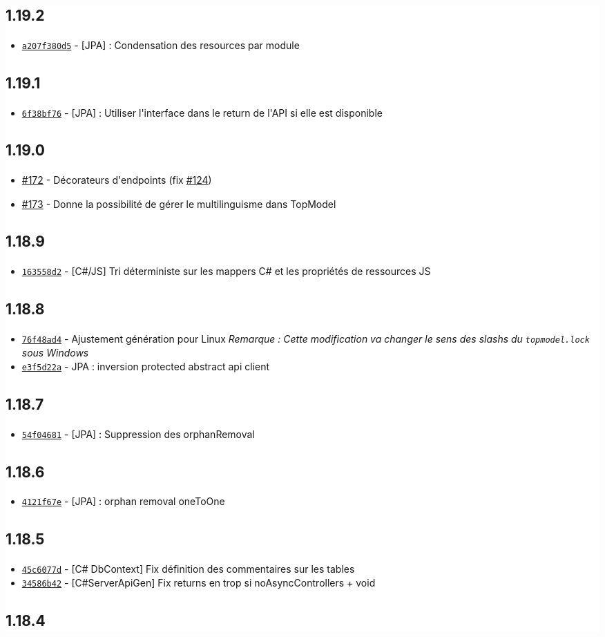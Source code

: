 ## 1.19.2

- [`a207f380d5`](https://github.com/klee-contrib/topmodel/commit/a207f380ded20a87ed2e0a59870e5c329e6aab35) - [JPA] : Condensation des resources par module

## 1.19.1

- [`6f38bf76`](https://github.com/klee-contrib/topmodel/commit/6f38bf76ba8a08b8f0baff6518dfe4f45dbb382e) - [JPA] : Utiliser l'interface dans le return de l'API si elle est disponible

## 1.19.0

- [#172](https://github.com/klee-contrib/topmodel/pull/172) - Décorateurs d'endpoints (fix [#124](https://github.com/klee-contrib/topmodel/issues/124))

- [#173](https://github.com/klee-contrib/topmodel/pull/173) - Donne la possibilité de gérer le multilinguisme dans TopModel

## 1.18.9

- [`163558d2`](https://github.com/klee-contrib/topmodel/commit/163558d298b559ed9ab48c84d139acddbec37f9c) - [C#/JS] Tri déterministe sur les mappers C# et les propriétés de ressources JS

## 1.18.8

- [`76f48ad4`](https://github.com/klee-contrib/topmodel/commit/76f48ad4f6ea74fb2197d6c5463bb4d6bd34fc17) - Ajustement génération pour Linux
  _Remarque : Cette modification va changer le sens des slashs du `topmodel.lock` sous Windows_
- [`e3f5d22a`](https://github.com/klee-contrib/topmodel/commit/e3f5d22ab92a54f2557287376ca9519d94f08f9c) - JPA : inversion protected abstract api client

## 1.18.7

- [`54f04681`](https://github.com/klee-contrib/topmodel/commit/54f04681e10cb124b65b31d841ce28bc60b44963) - [JPA] : Suppression des orphanRemoval

## 1.18.6

- [`4121f67e`](https://github.com/klee-contrib/topmodel/commit/4121f67eebf66414bd9823e45cbe05f30d7aef47) - [JPA] : orphan removal oneToOne

## 1.18.5

- [`45c6077d`](https://github.com/klee-contrib/topmodel/commit/45c6077d4adefbaaf77f80cdd14817f69a132737) - [C# DbContext] Fix définition des commentaires sur les tables
- [`34586b42`](https://github.com/klee-contrib/topmodel/commit/34586b42d2f3ed0ad6fb09796f2be5b7f36733c6) - [C#ServerApiGen] Fix returns en trop si noAsyncControllers + void

## 1.18.4
